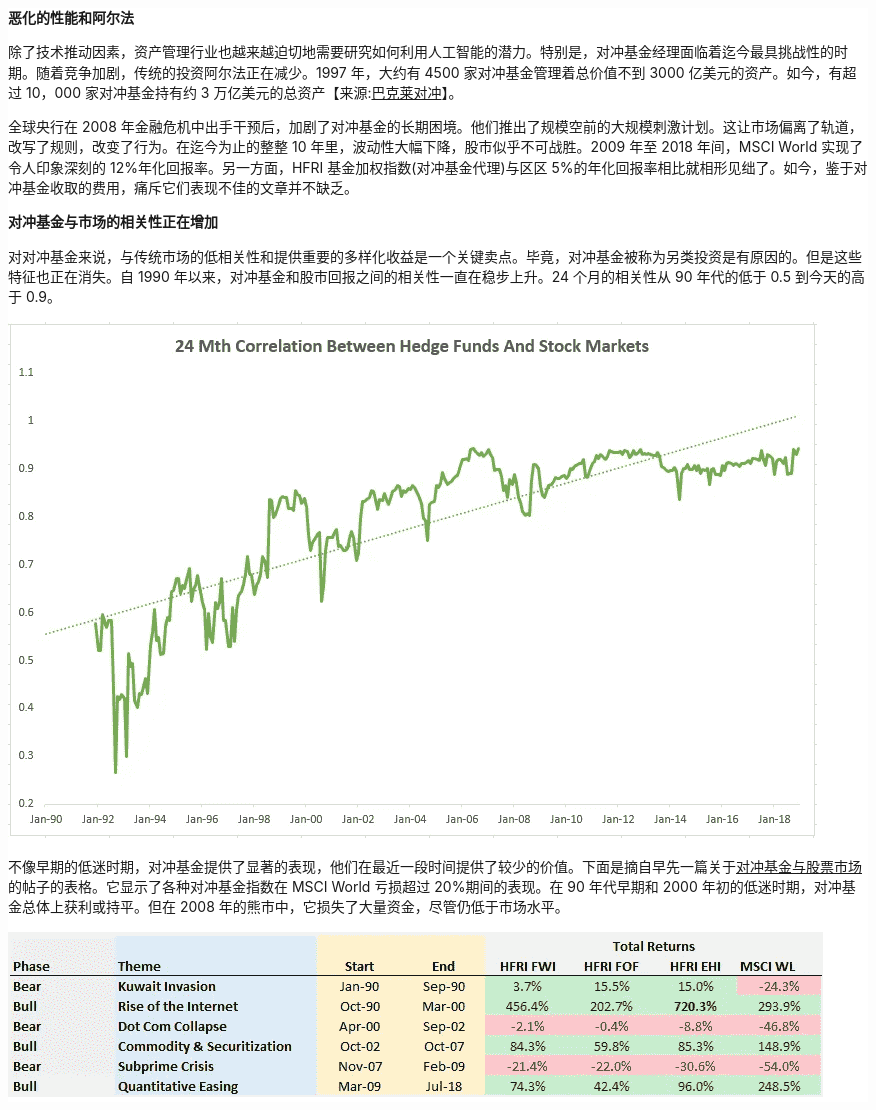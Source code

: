 **恶化的性能和阿尔法**

除了技术推动因素，资产管理行业也越来越迫切地需要研究如何利用人工智能的潜力。特别是，对冲基金经理面临着迄今最具挑战性的时期。随着竞争加剧，传统的投资阿尔法正在减少。1997 年，大约有 4500 家对冲基金管理着总价值不到 3000 亿美元的资产。如今，有超过 10，000 家对冲基金持有约 3 万亿美元的总资产【来源:[巴克莱对冲](https://www.barclayhedge.com/solutions/assets-under-management/hedge-fund-assets-under-management/hedge-fund-industry/)】。

全球央行在 2008 年金融危机中出手干预后，加剧了对冲基金的长期困境。他们推出了规模空前的大规模刺激计划。这让市场偏离了轨道，改写了规则，改变了行为。在迄今为止的整整 10 年里，波动性大幅下降，股市似乎不可战胜。2009 年至 2018 年间，MSCI World 实现了令人印象深刻的 12%年化回报率。另一方面，HFRI 基金加权指数(对冲基金代理)与区区 5%的年化回报率相比就相形见绌了。如今，鉴于对冲基金收取的费用，痛斥它们表现不佳的文章并不缺乏。

**对冲基金与市场的相关性正在增加**

对对冲基金来说，与传统市场的低相关性和提供重要的多样化收益是一个关键卖点。毕竟，对冲基金被称为另类投资是有原因的。但是这些特征也正在消失。自 1990 年以来，对冲基金和股市回报之间的相关性一直在稳步上升。24 个月的相关性从 90 年代的低于 0.5 到今天的高于 0.9。

![](img/bd8a5d0354512ce33172fe832e7bfbb5.png)

不像早期的低迷时期，对冲基金提供了显著的表现，他们在最近一段时间提供了较少的价值。下面是摘自早先一篇关于[对冲基金与股票市场](https://investmentcache.com/which-is-a-better-investment-hedge-funds-vs-equity-market/)的帖子的表格。它显示了各种对冲基金指数在 MSCI World 亏损超过 20%期间的表现。在 90 年代早期和 2000 年初的低迷时期，对冲基金总体上获利或持平。但在 2008 年的熊市中，它损失了大量资金，尽管仍低于市场水平。

![](img/10938747d56f49cf2e0eda31033cbff2.png)
